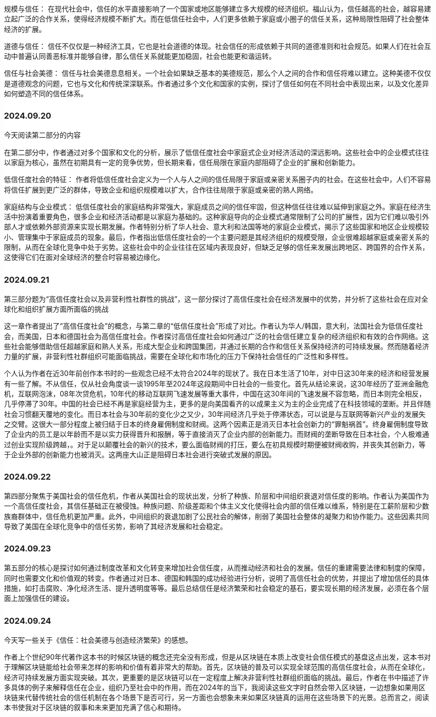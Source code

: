 规模与信任： 在现代社会中，信任的水平直接影响了一个国家或地区能够建立多大规模的经济组织。福山认为，信任越高的社会，越容易建立起广泛的合作关系，使得经济规模不断扩大。而在低信任社会中，人们更多依赖于家庭或小圈子的信任关系，这种局限性阻碍了社会整体经济的扩展。

道德与信任： 信任不仅仅是一种经济工具，它也是社会道德的体现。社会信任的形成依赖于共同的道德准则和社会规范。如果人们在社会互动中普遍认同善恶标准并能够自律，那么信任关系就能更加稳固，社会也能更和谐运转。

信任与社会美德： 信任与社会美德息息相关。一个社会如果缺乏基本的美德规范，那么个人之间的合作和信任将难以建立。这种美德不仅仅是道德观念的问题，它也与文化和传统深深联系。作者通过多个文化和国家的实例，探讨了信任如何在不同社会中表现出来，以及文化差异如何塑造不同的信任体系。

### 2024.09.20

今天阅读第二部分的内容

在第二部分中，作者通过对多个国家和文化的分析，展示了低信任度社会中家庭式企业对经济活动的深远影响。这些社会中的企业模式往往以家庭为核心，虽然在初期具有一定的竞争优势，但长期来看，信任局限在家庭内部阻碍了企业的扩展和创新能力。

低信任度社会的特征： 作者将低信任度社会定义为一个人与人之间的信任局限于家庭或亲密关系圈子内的社会。在这些社会中，人们不容易将信任扩展到更广泛的群体，导致企业和组织规模难以扩大，合作往往局限于家庭或亲密的熟人网络。

家庭结构与企业模式： 低信任度社会的家庭结构非常强大，家庭成员之间的信任牢固，但这种信任往往难以延伸到家庭之外。家庭在经济生活中扮演着重要角色，很多企业和经济活动都是以家庭为基础的。这种家庭导向的企业模式通常限制了公司的扩展性，因为它们难以吸引外部人才或依赖外部资源来实现长期发展。作者特别分析了华人社会、意大利和法国等地的家庭企业模式，揭示了这些国家和地区企业规模较小、管理集中于家庭成员的现象。最后，作者指出低信任度社会的一个主要问题是其经济组织的规模受限，企业很难超越家庭或亲密关系的限制，从而在全球化竞争中处于劣势。这些社会中的企业往往在区域内表现良好，但缺乏足够的信任来发展出跨地区、跨国界的合作关系，这使得它们在面对全球经济的整合时容易被边缘化。

### 2024.09.21

第三部分题为“高信任度社会以及非营利性社群性的挑战”，这一部分探讨了高信任度社会在经济发展中的优势，并分析了这些社会在应对全球化和组织扩展方面所面临的挑战

这一章作者提出了“高信任度社会”的概念，与第二章的“低信任度社会”形成了对比。作者认为华人/韩国，意大利，法国社会为低信任度社会，而美国，日本和德国社会为高信任度社会。作者探讨高信任度社会如何通过广泛的社会信任建立复杂的经济组织和有效的合作网络。这些社会能够借助信任超越家庭和熟人关系，形成大型企业和跨国集团，并通过长期的合作和信任关系保持经济的可持续发展。然而随着经济力量的扩展，非营利性社群组织可能面临挑战，需要在全球化和市场化的压力下保持社会信任的广泛性和多样性。

个人认为作者在近30年前创作本书时的一些观念已经不太符合2024年的现状了。我在日本生活了10年，对中日这30年来的经济和经营发展有一些了解。不从信任，仅从社会角度谈一谈1995年至2024年这段期间中日社会的一些变化。首先从结论来说，这30年经历了亚洲金融危机，互联网泡沫，08年次贷危机，10年代的移动互联网飞速发展等重大事件，中国在这30年间的飞速发展不容忽略，而日本则完全相反，几乎停滞了30年。中国的社会已经不再是家庭经营为主，更多的是向美国看齐的以成果主义为主的企业完成了在科技领域的垄断。并且伴随社会习惯翻天覆地的变化。而日本社会与30年前的变化少之又少，30年间经济几乎处于停滞状态，可以说是与互联网等新兴产业的发展失之交臂。这很大一部分程度上被归结于日本的终身雇佣制度和财阀。这两个因素正是消灭日本社会创新力的“罪魁祸首”。终身雇佣制度导致了企业内的员工是以年龄而不是以实力获得晋升和报酬，等于直接消灭了企业内部的创新能力。而财阀的垄断导致在日本社会，个人极难通过创业实现阶级跨越，。对于足以颠覆社会的新兴的技术，要么面临财阀的打压，要么在初具规模时期便被财阀收购，并丧失其创新力，等于企业外部的创新能力也被消灭。这两座大山正是阻碍日本社会进行突破式发展的原因。

### 2024.09.22

第四部分聚焦于美国社会的信任危机，作者从美国社会的现状出发，分析了种族、阶层和中间组织衰退对信任度的影响。作者认为美国作为一个高信任度社会，其信任基础正在被侵蚀。种族问题、阶级差距和个体主义文化使得社会内部的信任难以维系，特别是在工薪阶层和少数族裔群体中，信任危机更加严重。此外，中间组织的衰退加剧了公民社会的解体，削弱了美国社会整体的凝聚力和协作能力。这些因素共同导致了美国在全球化竞争中的信任劣势，影响了其经济发展和社会稳定。

### 2024.09.23

第五部分的核心是探讨如何通过制度改革和文化转变来增加社会信任度，从而推动经济和社会的发展。信任的重建需要法律和制度的保障，同时也需要文化和价值观的转变。作者通过对日本、德国和韩国的成功经验进行分析，说明了高信任社会的优势，并提出了增加信任的具体措施，如打击腐败、净化经济生活、提升透明度等等。最后总结信任是经济繁荣和社会稳定的基石，要实现长期的经济发展，必须在各个层面上加强信任的建设。

### 2024.09.24

今天写一些关于《信任：社会美德与创造经济繁荣》的感想。

作者上个世纪90年代著作这本书的时候区块链的概念还完全没有形成，但是从区块链在本质上改变社会信任模式的基盘这点出发，这本书对于理解区块链能给社会带来怎样的影响和价值有着非常大的帮助。首先，区块链的普及可以实现全球范围的高信任度社会，从而在全球化，经济可持续发展方面实现突破。其次，更重要的是区块链可以在一定程度上解决非营利性社群组织面临的挑战。最后，作者在书中描述了许多具体的例子来解释信任在企业，组织乃至社会中的作用，而在2024年的当下，我阅读这些文字时自然会带入区块链，一边想象如果用区块链来代替传统社会的信任机制在各个场景下是否可行，另一方面也会想象未来如果区块链真的运用在这些场景下的光景。总而言之，阅读本书使我对于区块链的叙事和未来更加充满了信心和期待。
